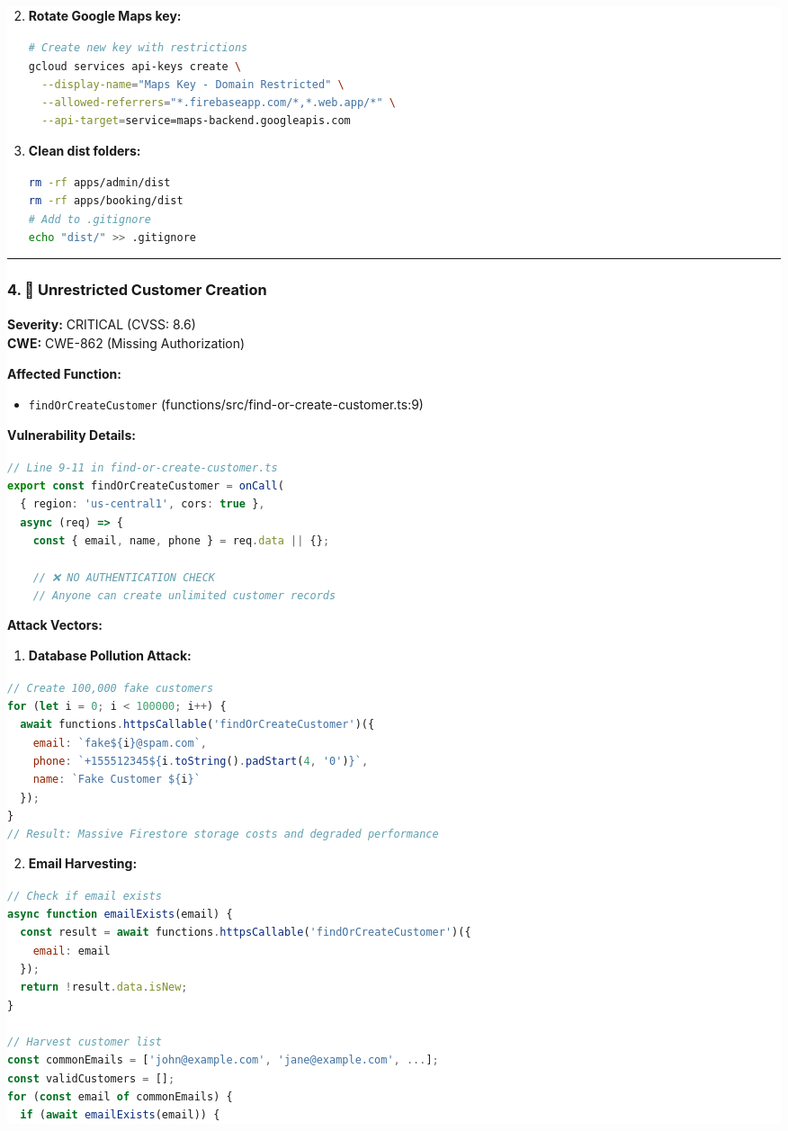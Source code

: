 2. **Rotate Google Maps key:**
   ```bash
   # Create new key with restrictions
   gcloud services api-keys create \
     --display-name="Maps Key - Domain Restricted" \
     --allowed-referrers="*.firebaseapp.com/*,*.web.app/*" \
     --api-target=service=maps-backend.googleapis.com
   ```

3. **Clean dist folders:**
   ```bash
   rm -rf apps/admin/dist
   rm -rf apps/booking/dist
   # Add to .gitignore
   echo "dist/" >> .gitignore
   ```

---

### 4. 🔴 Unrestricted Customer Creation
**Severity:** CRITICAL (CVSS: 8.6)  
**CWE:** CWE-862 (Missing Authorization)

**Affected Function:**
- `findOrCreateCustomer` (functions/src/find-or-create-customer.ts:9)

**Vulnerability Details:**
```typescript
// Line 9-11 in find-or-create-customer.ts
export const findOrCreateCustomer = onCall(
  { region: 'us-central1', cors: true },
  async (req) => {
    const { email, name, phone } = req.data || {};
    
    // ❌ NO AUTHENTICATION CHECK
    // Anyone can create unlimited customer records
```

**Attack Vectors:**

1. **Database Pollution Attack:**
```javascript
// Create 100,000 fake customers
for (let i = 0; i < 100000; i++) {
  await functions.httpsCallable('findOrCreateCustomer')({
    email: `fake${i}@spam.com`,
    phone: `+155512345${i.toString().padStart(4, '0')}`,
    name: `Fake Customer ${i}`
  });
}
// Result: Massive Firestore storage costs and degraded performance
```

2. **Email Harvesting:**
```javascript
// Check if email exists
async function emailExists(email) {
  const result = await functions.httpsCallable('findOrCreateCustomer')({
    email: email
  });
  return !result.data.isNew;
}

// Harvest customer list
const commonEmails = ['john@example.com', 'jane@example.com', ...];
const validCustomers = [];
for (const email of commonEmails) {
  if (await emailExists(email)) {
```